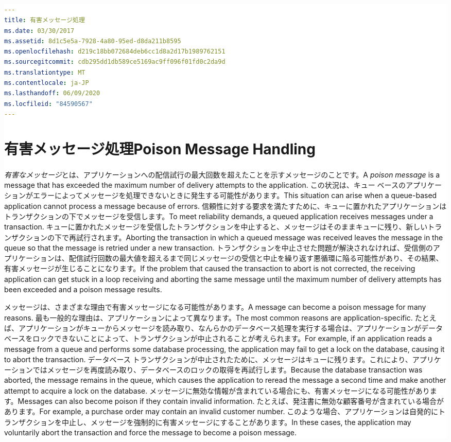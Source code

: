 ```yaml
---
title: 有害メッセージ処理
ms.date: 03/30/2017
ms.assetid: 8d1c5e5a-7928-4a80-95ed-d8da211b8595
ms.openlocfilehash: d219c18bb072684deb6cc1d8a2d17b1989762151
ms.sourcegitcommit: cdb295dd1db589ce5169ac9ff096f01fd0c2da9d
ms.translationtype: MT
ms.contentlocale: ja-JP
ms.lasthandoff: 06/09/2020
ms.locfileid: "84590567"
---
```

# <a name="poison-message-handling"></a><span data-ttu-id="6a83f-102">有害メッセージ処理</span><span class="sxs-lookup"><span data-stu-id="6a83f-102">Poison Message Handling</span></span>
<span data-ttu-id="6a83f-103">*有害なメッセージ*とは、アプリケーションへの配信試行の最大回数を超えたことを示すメッセージのことです。</span><span class="sxs-lookup"><span data-stu-id="6a83f-103">A *poison message* is a message that has exceeded the maximum number of delivery attempts to the application.</span></span> <span data-ttu-id="6a83f-104">この状況は、キュー ベースのアプリケーションがエラーによってメッセージを処理できないときに発生する可能性があります。</span><span class="sxs-lookup"><span data-stu-id="6a83f-104">This situation can arise when a queue-based application cannot process a message because of errors.</span></span> <span data-ttu-id="6a83f-105">信頼性に対する要求を満たすために、キューに置かれたアプリケーションはトランザクションの下でメッセージを受信します。</span><span class="sxs-lookup"><span data-stu-id="6a83f-105">To meet reliability demands, a queued application receives messages under a transaction.</span></span> <span data-ttu-id="6a83f-106">キューに置かれたメッセージを受信したトランザクションを中止すると、メッセージはそのままキューに残り、新しいトランザクションの下で再試行されます。</span><span class="sxs-lookup"><span data-stu-id="6a83f-106">Aborting the transaction in which a queued message was received leaves the message in the queue so that the message is retried under a new transaction.</span></span> <span data-ttu-id="6a83f-107">トランザクションを中止させた問題が解決されなければ、受信側のアプリケーションは、配信試行回数の最大値を超えるまで同じメッセージの受信と中止を繰り返す悪循環に陥る可能性があり、その結果、有害メッセージが生じることになります。</span><span class="sxs-lookup"><span data-stu-id="6a83f-107">If the problem that caused the transaction to abort is not corrected, the receiving application can get stuck in a loop receiving and aborting the same message until the maximum number of delivery attempts has been exceeded and a poison message results.</span></span>  
  
 <span data-ttu-id="6a83f-108">メッセージは、さまざまな理由で有害メッセージになる可能性があります。</span><span class="sxs-lookup"><span data-stu-id="6a83f-108">A message can become a poison message for many reasons.</span></span> <span data-ttu-id="6a83f-109">最も一般的な理由は、アプリケーションによって異なります。</span><span class="sxs-lookup"><span data-stu-id="6a83f-109">The most common reasons are application-specific.</span></span> <span data-ttu-id="6a83f-110">たとえば、アプリケーションがキューからメッセージを読み取り、なんらかのデータベース処理を実行する場合は、アプリケーションがデータベースをロックできないことによって、トランザクションが中止されることが考えられます。</span><span class="sxs-lookup"><span data-stu-id="6a83f-110">For example, if an application reads a message from a queue and performs some database processing, the application may fail to get a lock on the database, causing it to abort the transaction.</span></span> <span data-ttu-id="6a83f-111">データベース トランザクションが中止されたために、メッセージはキューに残ります。これにより、アプリケーションではメッセージを再度読み取り、データベースのロックの取得を再試行します。</span><span class="sxs-lookup"><span data-stu-id="6a83f-111">Because the database transaction was aborted, the message remains in the queue, which causes the application to reread the message a second time and make another attempt to acquire a lock on the database.</span></span> <span data-ttu-id="6a83f-112">メッセージに無効な情報が含まれている場合にも、有害メッセージになる可能性があります。</span><span class="sxs-lookup"><span data-stu-id="6a83f-112">Messages can also become poison if they contain invalid information.</span></span> <span data-ttu-id="6a83f-113">たとえば、発注書に無効な顧客番号が含まれている場合があります。</span><span class="sxs-lookup"><span data-stu-id="6a83f-113">For example, a purchase order may contain an invalid customer number.</span></span> <span data-ttu-id="6a83f-114">このような場合、アプリケーションは自発的にトランザクションを中止し、メッセージを強制的に有害メッセージにすることがあります。</span><span class="sxs-lookup"><span data-stu-id="6a83f-114">In these cases, the application may voluntarily abort the transaction and force the message to become a poison message.</span></span>  
  